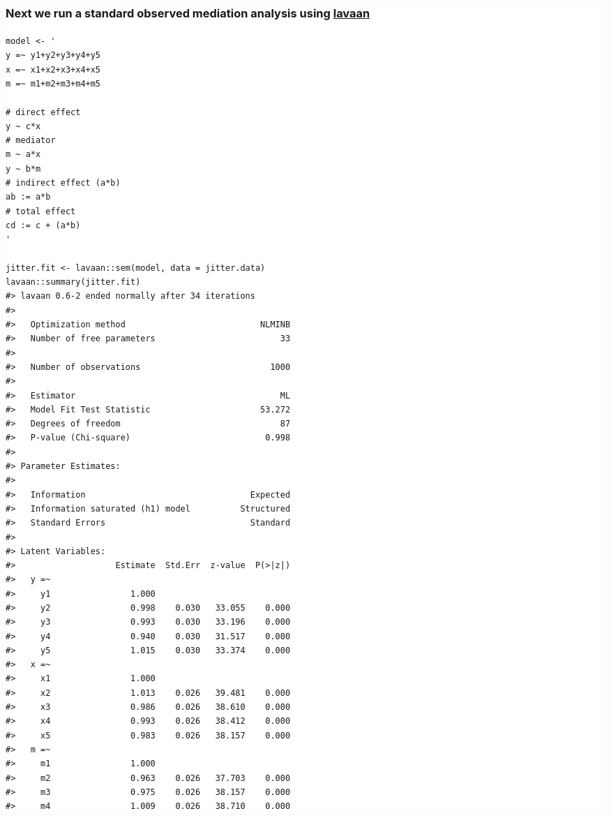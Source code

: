 ### Next we run a standard observed mediation analysis using [lavaan](https://CRAN.R-project.org/package=lavaan)

    model <- '
    y =~ y1+y2+y3+y4+y5
    x =~ x1+x2+x3+x4+x5
    m =~ m1+m2+m3+m4+m5

    # direct effect
    y ~ c*x
    # mediator
    m ~ a*x
    y ~ b*m
    # indirect effect (a*b)
    ab := a*b
    # total effect
    cd := c + (a*b)
    '

    jitter.fit <- lavaan::sem(model, data = jitter.data)
    lavaan::summary(jitter.fit)
    #> lavaan 0.6-2 ended normally after 34 iterations
    #> 
    #>   Optimization method                           NLMINB
    #>   Number of free parameters                         33
    #> 
    #>   Number of observations                          1000
    #> 
    #>   Estimator                                         ML
    #>   Model Fit Test Statistic                      53.272
    #>   Degrees of freedom                                87
    #>   P-value (Chi-square)                           0.998
    #> 
    #> Parameter Estimates:
    #> 
    #>   Information                                 Expected
    #>   Information saturated (h1) model          Structured
    #>   Standard Errors                             Standard
    #> 
    #> Latent Variables:
    #>                    Estimate  Std.Err  z-value  P(>|z|)
    #>   y =~                                                
    #>     y1                1.000                           
    #>     y2                0.998    0.030   33.055    0.000
    #>     y3                0.993    0.030   33.196    0.000
    #>     y4                0.940    0.030   31.517    0.000
    #>     y5                1.015    0.030   33.374    0.000
    #>   x =~                                                
    #>     x1                1.000                           
    #>     x2                1.013    0.026   39.481    0.000
    #>     x3                0.986    0.026   38.610    0.000
    #>     x4                0.993    0.026   38.412    0.000
    #>     x5                0.983    0.026   38.157    0.000
    #>   m =~                                                
    #>     m1                1.000                           
    #>     m2                0.963    0.026   37.703    0.000
    #>     m3                0.975    0.026   38.157    0.000
    #>     m4                1.009    0.026   38.710    0.000